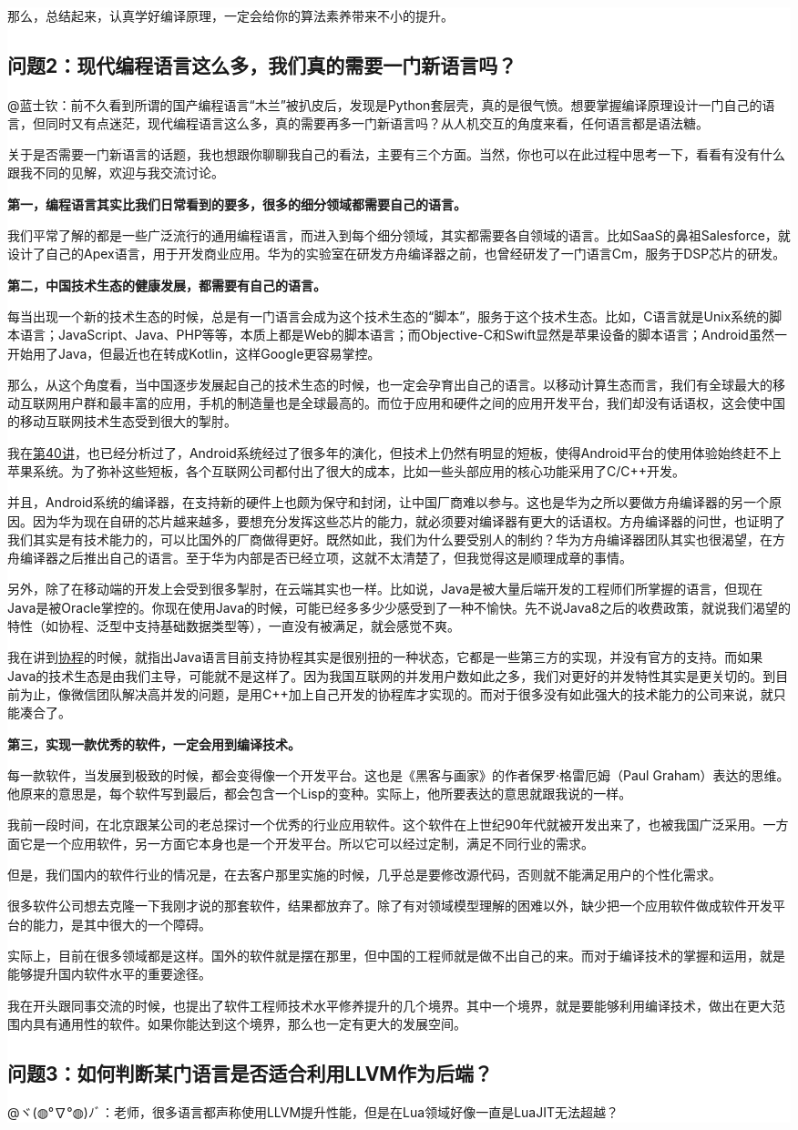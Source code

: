 那么，总结起来，认真学好编译原理，一定会给你的算法素养带来不小的提升。

## 问题2：现代编程语言这么多，我们真的需要一门新语言吗？

> 
@蓝士钦：前不久看到所谓的国产编程语言“木兰”被扒皮后，发现是Python套层壳，真的是很气愤。想要掌握编译原理设计一门自己的语言，但同时又有点迷茫，现代编程语言这么多，真的需要再多一门新语言吗？从人机交互的角度来看，任何语言都是语法糖。


关于是否需要一门新语言的话题，我也想跟你聊聊我自己的看法，主要有三个方面。当然，你也可以在此过程中思考一下，看看有没有什么跟我不同的见解，欢迎与我交流讨论。

**第一，编程语言其实比我们日常看到的要多，很多的细分领域都需要自己的语言。**

我们平常了解的都是一些广泛流行的通用编程语言，而进入到每个细分领域，其实都需要各自领域的语言。比如SaaS的鼻祖Salesforce，就设计了自己的Apex语言，用于开发商业应用。华为的实验室在研发方舟编译器之前，也曾经研发了一门语言Cm，服务于DSP芯片的研发。

**第二，中国技术生态的健康发展，都需要有自己的语言。**

每当出现一个新的技术生态的时候，总是有一门语言会成为这个技术生态的“脚本”，服务于这个技术生态。比如，C语言就是Unix系统的脚本语言；JavaScript、Java、PHP等等，本质上都是Web的脚本语言；而Objective-C和Swift显然是苹果设备的脚本语言；Android虽然一开始用了Java，但最近也在转成Kotlin，这样Google更容易掌控。

那么，从这个角度看，当中国逐步发展起自己的技术生态的时候，也一定会孕育出自己的语言。以移动计算生态而言，我们有全球最大的移动互联网用户群和最丰富的应用，手机的制造量也是全球最高的。而位于应用和硬件之间的应用开发平台，我们却没有话语权，这会使中国的移动互联网技术生态受到很大的掣肘。

我在[第40讲](https://time.geekbang.org/column/article/286097)，也已经分析过了，Android系统经过了很多年的演化，但技术上仍然有明显的短板，使得Android平台的使用体验始终赶不上苹果系统。为了弥补这些短板，各个互联网公司都付出了很大的成本，比如一些头部应用的核心功能采用了C/C++开发。

并且，Android系统的编译器，在支持新的硬件上也颇为保守和封闭，让中国厂商难以参与。这也是华为之所以要做方舟编译器的另一个原因。因为华为现在自研的芯片越来越多，要想充分发挥这些芯片的能力，就必须要对编译器有更大的话语权。方舟编译器的问世，也证明了我们其实是有技术能力的，可以比国外的厂商做得更好。既然如此，我们为什么要受别人的制约？华为方舟编译器团队其实也很渴望，在方舟编译器之后推出自己的语言。至于华为内部是否已经立项，这就不太清楚了，但我觉得这是顺理成章的事情。

另外，除了在移动端的开发上会受到很多掣肘，在云端其实也一样。比如说，Java是被大量后端开发的工程师们所掌握的语言，但现在Java是被Oracle掌控的。你现在使用Java的时候，可能已经多多少少感受到了一种不愉快。先不说Java8之后的收费政策，就说我们渴望的特性（如协程、泛型中支持基础数据类型等），一直没有被满足，就会感觉不爽。

我在讲到[协程](https://time.geekbang.org/column/article/280269)的时候，就指出Java语言目前支持协程其实是很别扭的一种状态，它都是一些第三方的实现，并没有官方的支持。而如果Java的技术生态是由我们主导，可能就不是这样了。因为我国互联网的并发用户数如此之多，我们对更好的并发特性其实是更关切的。到目前为止，像微信团队解决高并发的问题，是用C++加上自己开发的协程库才实现的。而对于很多没有如此强大的技术能力的公司来说，就只能凑合了。

**第三，实现一款优秀的软件，一定会用到编译技术。**

每一款软件，当发展到极致的时候，都会变得像一个开发平台。这也是《黑客与画家》的作者保罗·格雷厄姆（Paul Graham）表达的思维。他原来的意思是，每个软件写到最后，都会包含一个Lisp的变种。实际上，他所要表达的意思就跟我说的一样。

我前一段时间，在北京跟某公司的老总探讨一个优秀的行业应用软件。这个软件在上世纪90年代就被开发出来了，也被我国广泛采用。一方面它是一个应用软件，另一方面它本身也是一个开发平台。所以它可以经过定制，满足不同行业的需求。

但是，我们国内的软件行业的情况是，在去客户那里实施的时候，几乎总是要修改源代码，否则就不能满足用户的个性化需求。

很多软件公司想去克隆一下我刚才说的那套软件，结果都放弃了。除了有对领域模型理解的困难以外，缺少把一个应用软件做成软件开发平台的能力，是其中很大的一个障碍。

实际上，目前在很多领域都是这样。国外的软件就是摆在那里，但中国的工程师就是做不出自己的来。而对于编译技术的掌握和运用，就是能够提升国内软件水平的重要途径。

我在开头跟同事交流的时候，也提出了软件工程师技术水平修养提升的几个境界。其中一个境界，就是要能够利用编译技术，做出在更大范围内具有通用性的软件。如果你能达到这个境界，那么也一定有更大的发展空间。

## 问题3：如何判断某门语言是否适合利用LLVM作为后端？

> 
@ヾ(◍°∇°◍)ﾉﾞ：老师，很多语言都声称使用LLVM提升性能，但是在Lua领域好像一直是LuaJIT无法超越？
